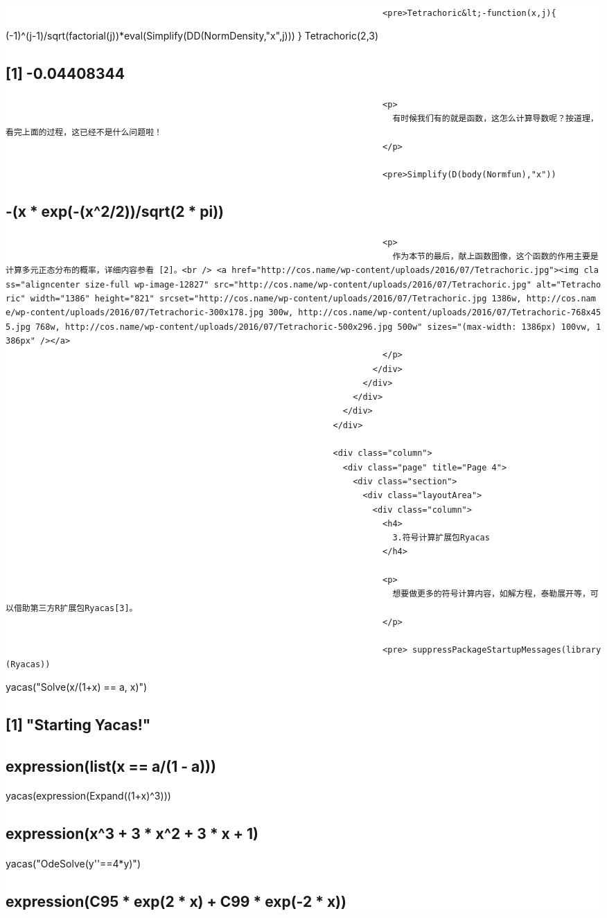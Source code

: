                                                                                 <pre>Tetrachoric&lt;-function(x,j){
 (-1)^(j-1)/sqrt(factorial(j))*eval(Simplify(DD(NormDensity,"x",j)))
}
Tetrachoric(2,3)

## [1] -0.04408344</pre>
                                                                                
                                                                                <p>
                                                                                  有时候我们有的就是函数，这怎么计算导数呢？按道理，看完上面的过程，这已经不是什么问题啦！
                                                                                </p>
                                                                                
                                                                                <pre>Simplify(D(body(Normfun),"x"))
## -(x * exp(-(x^2/2))/sqrt(2 * pi))</pre>
                                                                                
                                                                                <p>
                                                                                  作为本节的最后，献上函数图像，这个函数的作用主要是计算多元正态分布的概率，详细内容参看 [2]。<br /> <a href="http://cos.name/wp-content/uploads/2016/07/Tetrachoric.jpg"><img class="aligncenter size-full wp-image-12827" src="http://cos.name/wp-content/uploads/2016/07/Tetrachoric.jpg" alt="Tetrachoric" width="1386" height="821" srcset="http://cos.name/wp-content/uploads/2016/07/Tetrachoric.jpg 1386w, http://cos.name/wp-content/uploads/2016/07/Tetrachoric-300x178.jpg 300w, http://cos.name/wp-content/uploads/2016/07/Tetrachoric-768x455.jpg 768w, http://cos.name/wp-content/uploads/2016/07/Tetrachoric-500x296.jpg 500w" sizes="(max-width: 1386px) 100vw, 1386px" /></a>
                                                                                </p>
                                                                              </div>
                                                                            </div>
                                                                          </div>
                                                                        </div>
                                                                      </div>
                                                                      
                                                                      <div class="column">
                                                                        <div class="page" title="Page 4">
                                                                          <div class="section">
                                                                            <div class="layoutArea">
                                                                              <div class="column">
                                                                                <h4>
                                                                                  3.符号计算扩展包Ryacas
                                                                                </h4>
                                                                                
                                                                                <p>
                                                                                  想要做更多的符号计算内容，如解方程，泰勒展开等，可以借助第三方R扩展包Ryacas[3]。
                                                                                </p>
                                                                                
                                                                                <pre> suppressPackageStartupMessages(library(Ryacas))
 yacas("Solve(x/(1+x) == a, x)")

 ## [1] "Starting Yacas!"
 ## expression(list(x == a/(1 - a)))

 yacas(expression(Expand((1+x)^3)))

 ## expression(x^3 + 3 * x^2 + 3 * x + 1)

 yacas("OdeSolve(y''==4*y)")

 ## expression(C95 * exp(2 * x) + C99 * exp(-2 * x))
